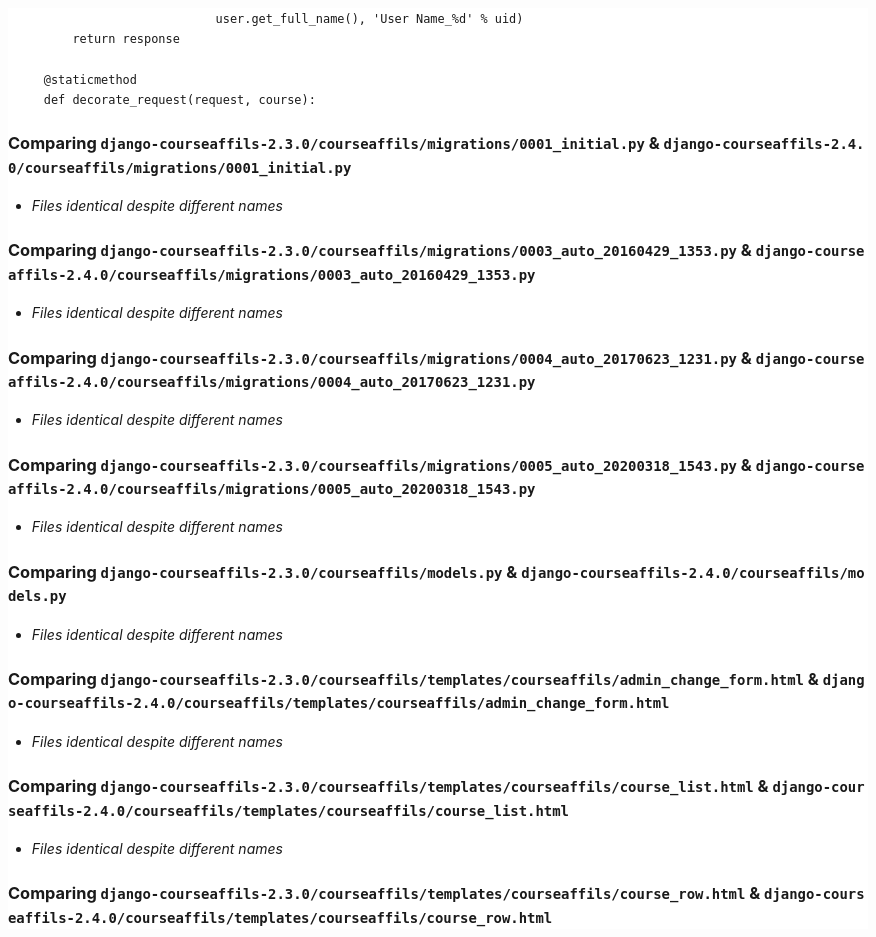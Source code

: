 ```diff
                             user.get_full_name(), 'User Name_%d' % uid)
         return response
 
     @staticmethod
     def decorate_request(request, course):
```

### Comparing `django-courseaffils-2.3.0/courseaffils/migrations/0001_initial.py` & `django-courseaffils-2.4.0/courseaffils/migrations/0001_initial.py`

 * *Files identical despite different names*

### Comparing `django-courseaffils-2.3.0/courseaffils/migrations/0003_auto_20160429_1353.py` & `django-courseaffils-2.4.0/courseaffils/migrations/0003_auto_20160429_1353.py`

 * *Files identical despite different names*

### Comparing `django-courseaffils-2.3.0/courseaffils/migrations/0004_auto_20170623_1231.py` & `django-courseaffils-2.4.0/courseaffils/migrations/0004_auto_20170623_1231.py`

 * *Files identical despite different names*

### Comparing `django-courseaffils-2.3.0/courseaffils/migrations/0005_auto_20200318_1543.py` & `django-courseaffils-2.4.0/courseaffils/migrations/0005_auto_20200318_1543.py`

 * *Files identical despite different names*

### Comparing `django-courseaffils-2.3.0/courseaffils/models.py` & `django-courseaffils-2.4.0/courseaffils/models.py`

 * *Files identical despite different names*

### Comparing `django-courseaffils-2.3.0/courseaffils/templates/courseaffils/admin_change_form.html` & `django-courseaffils-2.4.0/courseaffils/templates/courseaffils/admin_change_form.html`

 * *Files identical despite different names*

### Comparing `django-courseaffils-2.3.0/courseaffils/templates/courseaffils/course_list.html` & `django-courseaffils-2.4.0/courseaffils/templates/courseaffils/course_list.html`

 * *Files identical despite different names*

### Comparing `django-courseaffils-2.3.0/courseaffils/templates/courseaffils/course_row.html` & `django-courseaffils-2.4.0/courseaffils/templates/courseaffils/course_row.html`
